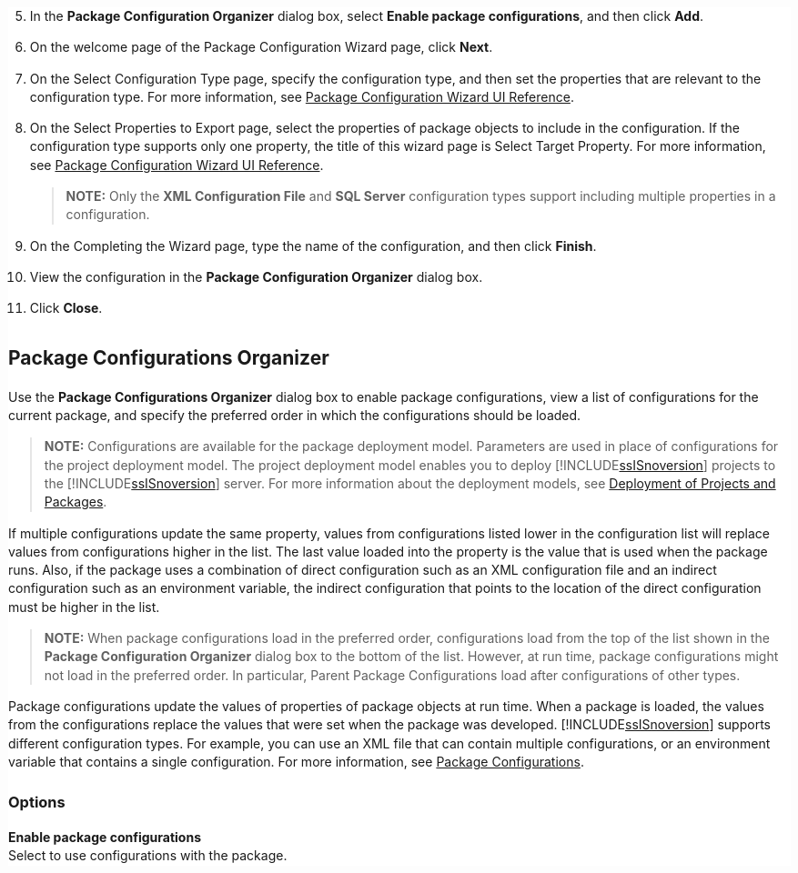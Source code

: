 5.  In the **Package Configuration Organizer** dialog box, select **Enable package configurations**, and then click **Add**.  
  
6.  On the welcome page of the Package Configuration Wizard page, click **Next**.  
  
7.  On the Select Configuration Type page, specify the configuration type, and then set the properties that are relevant to the configuration type. For more information, see [Package Configuration Wizard UI Reference](../../integration-services/packages/package-configuration-wizard-ui-reference.md).  
  
8.  On the Select Properties to Export page, select the properties of package objects to include in the configuration. If the configuration type supports only one property, the title of this wizard page is Select Target Property. For more information, see [Package Configuration Wizard UI Reference](../../integration-services/packages/package-configuration-wizard-ui-reference.md).  
  
    > **NOTE:** Only the **XML Configuration File** and **SQL Server** configuration types support including multiple properties in a configuration.  
  
9. On the Completing the Wizard page, type the name of the configuration, and then click **Finish**.  
  
10. View the configuration in the **Package Configuration Organizer** dialog box.  
  
11. Click **Close**.  

## Package Configurations Organizer
  Use the **Package Configurations Organizer** dialog box to enable package configurations, view a list of configurations for the current package, and specify the preferred order in which the configurations should be loaded.  
  
> **NOTE:** Configurations are available for the package deployment model. Parameters are used in place of configurations for the project deployment model. The project deployment model enables you to deploy [!INCLUDE[ssISnoversion](../../includes/ssisnoversion-md.md)] projects to the [!INCLUDE[ssISnoversion](../../includes/ssisnoversion-md.md)] server. For more information about the deployment models, see [Deployment of Projects and Packages](https://msdn.microsoft.com/library/hh213290.aspx).  
  
 If multiple configurations update the same property, values from configurations listed lower in the configuration list will replace values from configurations higher in the list. The last value loaded into the property is the value that is used when the package runs. Also, if the package uses a combination of direct configuration such as an XML configuration file and an indirect configuration such as an environment variable, the indirect configuration that points to the location of the direct configuration must be higher in the list.  
  
> **NOTE:** When package configurations load in the preferred order, configurations load from the top of the list shown in the **Package Configuration Organizer** dialog box to the bottom of the list. However, at run time, package configurations might not load in the preferred order. In particular, Parent Package Configurations load after configurations of other types.  
  
 Package configurations update the values of properties of package objects at run time. When a package is loaded, the values from the configurations replace the values that were set when the package was developed. [!INCLUDE[ssISnoversion](../../includes/ssisnoversion-md.md)] supports different configuration types. For example, you can use an XML file that can contain multiple configurations, or an environment variable that contains a single configuration. For more information, see [Package Configurations](../../integration-services/packages/package-configurations.md).  
  
### Options  
 **Enable package configurations**  
 Select to use configurations with the package.  
  